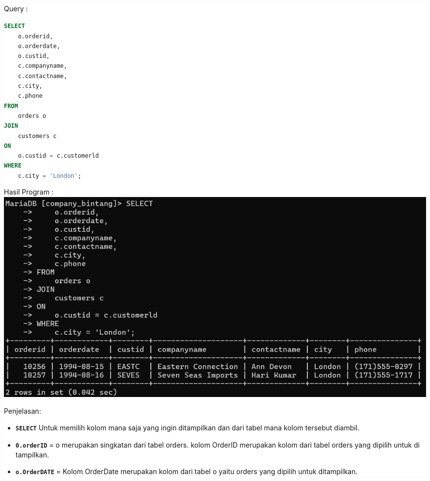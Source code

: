 Query : 
```sql
SELECT 
    o.orderid, 
    o.orderdate, 
    o.custid, 
    c.companyname, 
    c.contactname, 
    c.city, 
    c.phone
FROM 
    orders o
JOIN 
    customers c 
ON 
    o.custid = c.customerld
WHERE 
    c.city = 'London';
```

Hasil Program : 
![Join](assets/join2.png)

Penjelasan:
- **`SELECT`** Untuk memilih kolom mana saja yang ingin ditampilkan dan dari tabel mana kolom tersebut diambil.

- **`0.orderID`** = o merupakan singkatan dari tabel orders. kolom OrderID merupakan kolom dari tabel orders yang dipilih untuk di tampilkan.

- **`o.OrderDATE`** = Kolom OrderDate merupakan kolom dari tabel o yaitu orders yang dipilih untuk ditampilkan.
